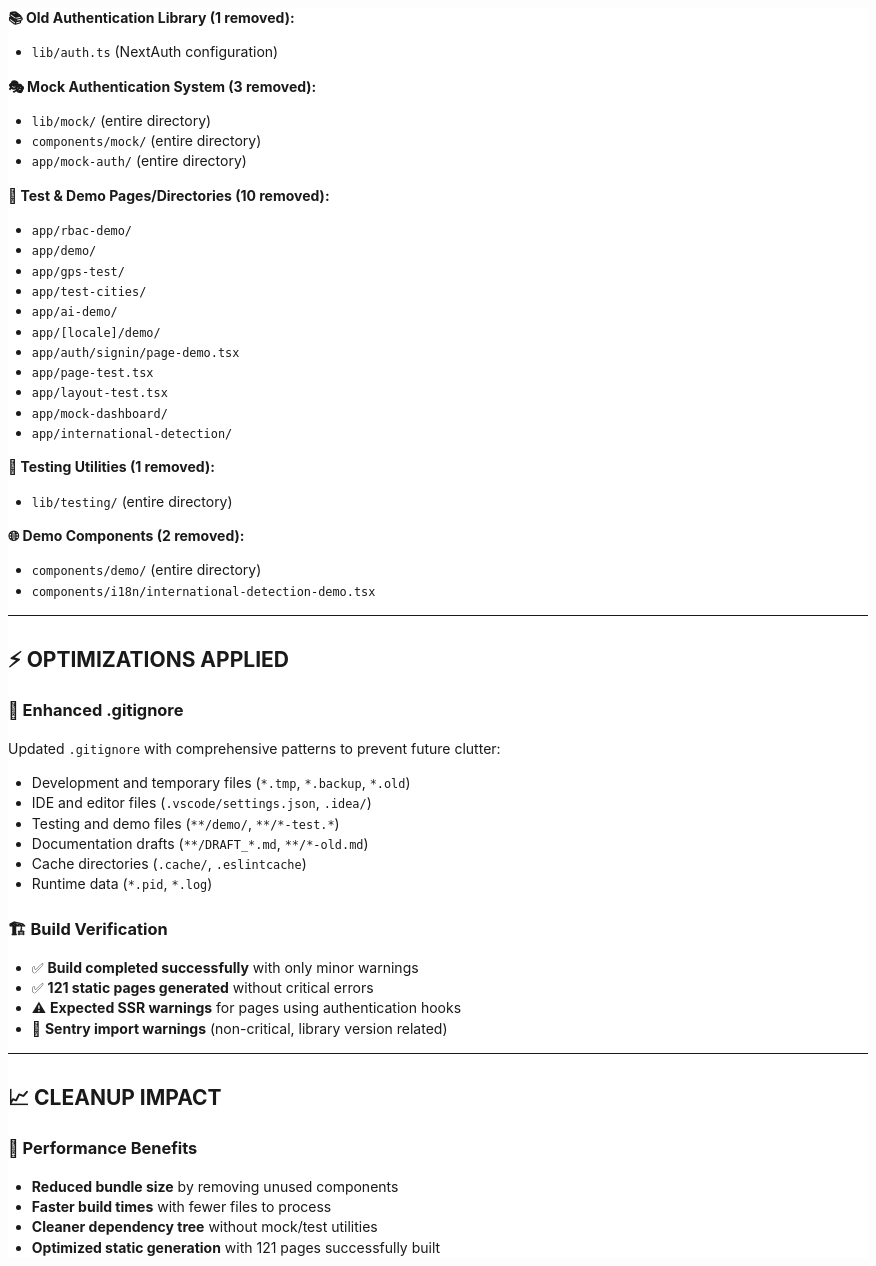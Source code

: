 **📚 Old Authentication Library (1 removed):**
- `lib/auth.ts` (NextAuth configuration)

**🎭 Mock Authentication System (3 removed):**
- `lib/mock/` (entire directory)
- `components/mock/` (entire directory)
- `app/mock-auth/` (entire directory)

**🧪 Test & Demo Pages/Directories (10 removed):**
- `app/rbac-demo/`
- `app/demo/`
- `app/gps-test/`
- `app/test-cities/`
- `app/ai-demo/`
- `app/[locale]/demo/`
- `app/auth/signin/page-demo.tsx`
- `app/page-test.tsx`
- `app/layout-test.tsx`
- `app/mock-dashboard/`
- `app/international-detection/`

**🧪 Testing Utilities (1 removed):**
- `lib/testing/` (entire directory)

**🌐 Demo Components (2 removed):**
- `components/demo/` (entire directory)
- `components/i18n/international-detection-demo.tsx`

---

## ⚡ **OPTIMIZATIONS APPLIED**

### **📁 Enhanced .gitignore**
Updated `.gitignore` with comprehensive patterns to prevent future clutter:
- Development and temporary files (`*.tmp`, `*.backup`, `*.old`)
- IDE and editor files (`.vscode/settings.json`, `.idea/`)
- Testing and demo files (`**/demo/`, `**/*-test.*`)
- Documentation drafts (`**/DRAFT_*.md`, `**/*-old.md`)
- Cache directories (`.cache/`, `.eslintcache`)
- Runtime data (`*.pid`, `*.log`)

### **🏗️ Build Verification**
- ✅ **Build completed successfully** with only minor warnings
- ✅ **121 static pages generated** without critical errors
- ⚠️ **Expected SSR warnings** for pages using authentication hooks
- 🔧 **Sentry import warnings** (non-critical, library version related)

---

## 📈 **CLEANUP IMPACT**

### **🎯 Performance Benefits**
- **Reduced bundle size** by removing unused components
- **Faster build times** with fewer files to process
- **Cleaner dependency tree** without mock/test utilities
- **Optimized static generation** with 121 pages successfully built
